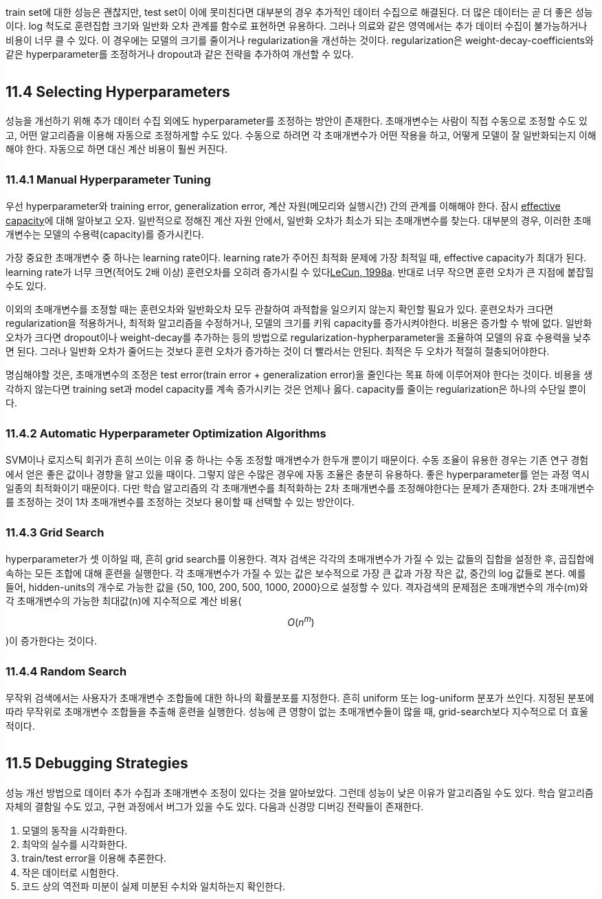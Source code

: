 train set에 대한 성능은 괜찮지만, test set이 이에 못미친다면 대부분의 경우 추가적인 데이터 수집으로 해결된다. 더 많은 데이터는 곧 더 좋은 성능이다. log 척도로 훈련집합 크기와 일반화 오차 관계를 함수로 표현하면 유용하다. 그러나 의료와 같은 영역에서는 추가 데이터 수집이 불가능하거나 비용이 너무 클 수 있다. 이 경우에는 모델의 크기를 줄이거나 regularization을 개선하는 것이다. regularization은 weight-decay-coefficients와 같은 hyperparameter를 조정하거나 dropout과 같은 전략을 추가하여 개선할 수 있다.

## 11.4 Selecting Hyperparameters
성능을 개선하기 위해 추가 데이터 수집 외에도 hyperparameter를 조정하는 방안이 존재한다. 초매개변수는 사람이 직접 수동으로 조정할 수도 있고, 어떤 알고리즘을 이용해 자동으로 조정하게할 수도 있다. 수동으로 하려면 각 초매개변수가 어떤 작용을 하고, 어떻게 모델이 잘 일반화되는지 이해해야 한다. 자동으로 하면 대신 계산 비용이 훨씬 커진다.

### 11.4.1 Manual Hyperparameter Tuning
우선 hyperparameter와 training error, generalization error, 계산 자원(메모리와 실행시간) 간의 관계를 이해해야 한다. 잠시 [effective capacity]에 대해 알아보고 오자. 일반적으로 정해진 계산 자원 안에서, 일반화 오차가 최소가 되는 초매개변수를 찾는다. 대부분의 경우, 이러한 초매개변수는 모델의 수용력(capacity)를 증가시킨다.

가장 중요한 초매개변수 중 하나는 learning rate이다. learning rate가 주어진 최적화 문제에 가장 최적일 때, effective capacity가 최대가 된다. learning rate가 너무 크면(적어도 2배 이상) 훈련오차를 오히려 증가시킬 수 있다[LeCun, 1998a]. 반대로 너무 작으면 훈련 오차가 큰 지점에 붙잡힐 수도 있다.

이외의 초매개변수를 조정할 때는 훈련오차와 일반화오차 모두 관찰하여 과적합을 일으키지 않는지 확인할 필요가 있다. 훈련오차가 크다면 regularization을 적용하거나, 최적화 알고리즘을 수정하거나, 모델의 크기를 키워 capacity를 증가시켜야한다. 비용은 증가할 수 밖에 없다.
일반화 오차가 크다면 dropout이나 weight-decay를 추가하는 등의 방법으로 regularization-hypherparameter을 조율하여 모델의 유효 수용력을 낮추면 된다. 그러나 일반화 오차가 줄어드는 것보다 훈련 오차가 증가하는 것이 더 빨라서는 안된다. 최적은 두 오차가 적절히 절충되어야한다.

명심해야할 것은, 초매개변수의 조정은 test error(train error + generalization error)을 줄인다는 목표 하에 이루어져야 한다는 것이다. 비용을 생각하지 않는다면 training set과 model capacity를 계속 증가시키는 것은 언제나 옳다. capacity를 줄이는 regularization은 하나의 수단일 뿐이다.

### 11.4.2 Automatic Hyperparameter Optimization Algorithms
SVM이나 로지스틱 회귀가 흔히 쓰이는 이유 중 하나는 수동 조정할 매개변수가 한두개 뿐이기 때문이다. 수동 조율이 유용한 경우는 기존 연구 경험에서 얻은 좋은 값이나 경향을 알고 있을 때이다. 그렇지 않은 수많은 경우에 자동 조율은 충분히 유용하다. 좋은 hyperparameter를 얻는 과정 역시 일종의 최적화이기 때문이다. 다만 학습 알고리즘의 각 초매개변수를 최적화하는 2차 초매개변수를 조정해야한다는 문제가 존재한다. 2차 초매개변수를 조정하는 것이 1차 초매개변수를 조정하는 것보다 용이할 때 선택할 수 있는 방안이다.

### 11.4.3 Grid Search
hyperparameter가 셋 이하일 때, 흔히 grid search를 이용한다.
격자 검색은 각각의 초매개변수가 가질 수 있는 값들의 집합을 설정한 후, 곱집합에 속하는 모든 조합에 대해 훈련을 실행한다. 각 초매개변수가 가질 수 있는 값은 보수적으로 가장 큰 값과 가장 작은 값, 중간의 log 값들로 본다. 예를 들어, hidden-units의 개수로 가능한 값을 {50, 100, 200, 500, 1000, 2000}으로 설정할 수 있다.
격자검색의 문제점은 초매개변수의 개수(m)와 각 초매개변수의 가능한 최대값(n)에 지수적으로 계산 비용($$O(n^m)$$)이 증가한다는 것이다. 

### 11.4.4 Random Search
무작위 검색에서는 사용자가 초매개변수 조합들에 대한 하나의 확률분포를 지정한다. 흔히 uniform 또는 log-uniform 분포가 쓰인다. 지정된 분포에 따라 무작위로 초매개변수 조합들을 추출해 훈련을 실행한다. 성능에 큰 영향이 없는 초매개변수들이 많을 때, grid-search보다 지수적으로 더 효울적이다.

## 11.5 Debugging Strategies
성능 개선 방법으로 데이터 추가 수집과 초매개변수 조정이 있다는 것을 알아보았다. 그런데 성능이 낮은 이유가 알고리즘일 수도 있다. 학습 알고리즘 자체의 결함일 수도 있고, 구현 과정에서 버그가 있을 수도 있다.
다음과 신경망 디버깅 전략들이 존재한다. 
1) 모델의 동작을 시각화한다.
2) 최악의 실수를 시각화한다.
3) train/test error을 이용해 추론한다.
4) 작은 데이터로 시험한다.
5) 코드 상의 역전파 미분이 실제 미분된 수치와 일치하는지 확인한다.


[Deep Learning]: https://github.com/baejaeho18/MyLibrary/blob/main/Machine%20Learning/deeplearningbook.pdf
[effective capacity]: https://munjeongkang.github.io/ANN2/
[LeCun, 1998a]: http://vision.stanford.edu/cs598_spring07/papers/Lecun98.pdf